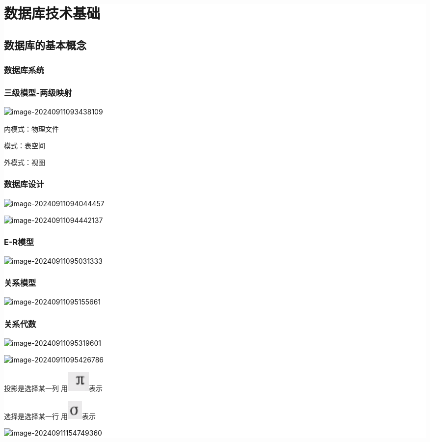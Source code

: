 # 数据库技术基础



## 数据库的基本概念

### 数据库系统

### 三级模型-两级映射

![image-20240911093438109](https://raw.githubusercontent.com/PeipengWang/picture/master/examimage-20240911093438109.png)

内模式：物理文件

模式：表空间

外模式：视图

### 数据库设计

![image-20240911094044457](https://raw.githubusercontent.com/PeipengWang/picture/master/examimage-20240911094044457.png)

![image-20240911094442137](https://raw.githubusercontent.com/PeipengWang/picture/master/examimage-20240911094442137.png)

### E-R模型

![image-20240911095031333](https://raw.githubusercontent.com/PeipengWang/picture/master/examimage-20240911095031333.png)

### 关系模型

![image-20240911095155661](https://raw.githubusercontent.com/PeipengWang/picture/master/examimage-20240911095155661.png)

### 关系代数

![image-20240911095319601](https://raw.githubusercontent.com/PeipengWang/picture/master/examimage-20240911095319601.png)

![image-20240911095426786](https://raw.githubusercontent.com/PeipengWang/picture/master/examimage-20240911095426786.png)

投影是选择某一列 用![image-20240911155409701](./assets/image-20240911155409701-1726041252705-1.png)表示

选择是选择某一行  用![image-20240911155431765](./assets/image-20240911155431765-1726041273152-3.png)表示

![image-20240911154749360](https://raw.githubusercontent.com/PeipengWang/picture/master/examimage-20240911154749360.png)

